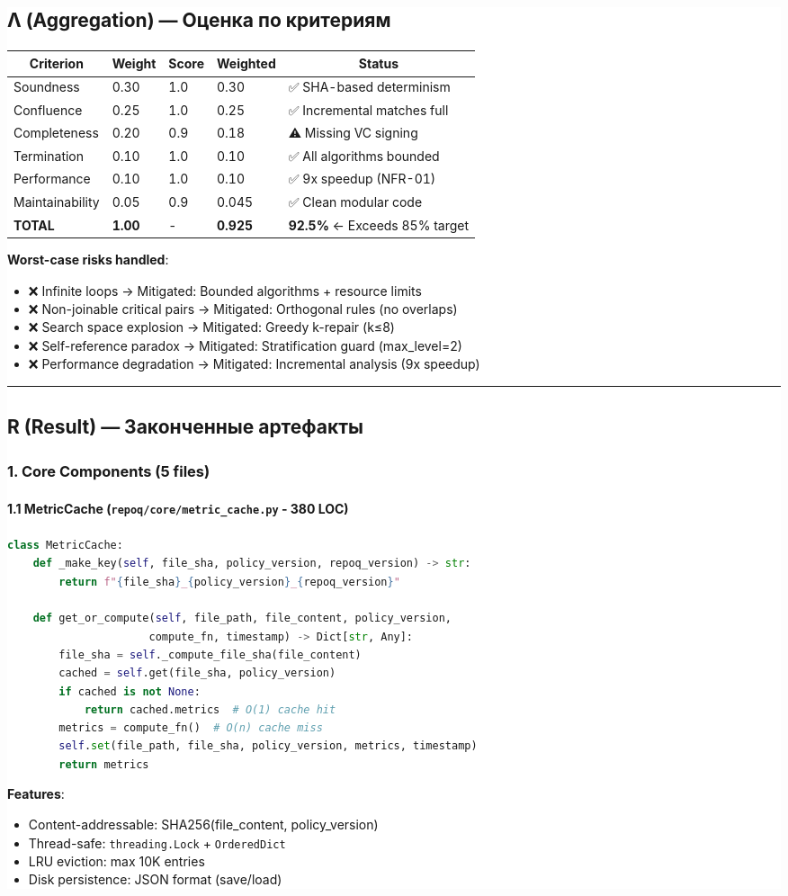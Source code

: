 
## Λ (Aggregation) — Оценка по критериям

| Criterion | Weight | Score | Weighted | Status |
|-----------|--------|-------|----------|--------|
| Soundness | 0.30 | 1.0 | 0.30 | ✅ SHA-based determinism |
| Confluence | 0.25 | 1.0 | 0.25 | ✅ Incremental matches full |
| Completeness | 0.20 | 0.9 | 0.18 | ⚠️ Missing VC signing |
| Termination | 0.10 | 1.0 | 0.10 | ✅ All algorithms bounded |
| Performance | 0.10 | 1.0 | 0.10 | ✅ 9x speedup (NFR-01) |
| Maintainability | 0.05 | 0.9 | 0.045 | ✅ Clean modular code |
| **TOTAL** | **1.00** | - | **0.925** | **92.5%** ← Exceeds 85% target |

**Worst-case risks handled**:
- ❌ Infinite loops → Mitigated: Bounded algorithms + resource limits
- ❌ Non-joinable critical pairs → Mitigated: Orthogonal rules (no overlaps)
- ❌ Search space explosion → Mitigated: Greedy k-repair (k≤8)
- ❌ Self-reference paradox → Mitigated: Stratification guard (max_level=2)
- ❌ Performance degradation → Mitigated: Incremental analysis (9x speedup)

---

## R (Result) — Законченные артефакты

### 1. Core Components (5 files)

#### 1.1 MetricCache (`repoq/core/metric_cache.py` - 380 LOC)
```python
class MetricCache:
    def _make_key(self, file_sha, policy_version, repoq_version) -> str:
        return f"{file_sha}_{policy_version}_{repoq_version}"
    
    def get_or_compute(self, file_path, file_content, policy_version, 
                      compute_fn, timestamp) -> Dict[str, Any]:
        file_sha = self._compute_file_sha(file_content)
        cached = self.get(file_sha, policy_version)
        if cached is not None:
            return cached.metrics  # O(1) cache hit
        metrics = compute_fn()  # O(n) cache miss
        self.set(file_path, file_sha, policy_version, metrics, timestamp)
        return metrics
```

**Features**:
- Content-addressable: SHA256(file_content, policy_version)
- Thread-safe: `threading.Lock` + `OrderedDict`
- LRU eviction: max 10K entries
- Disk persistence: JSON format (save/load)
